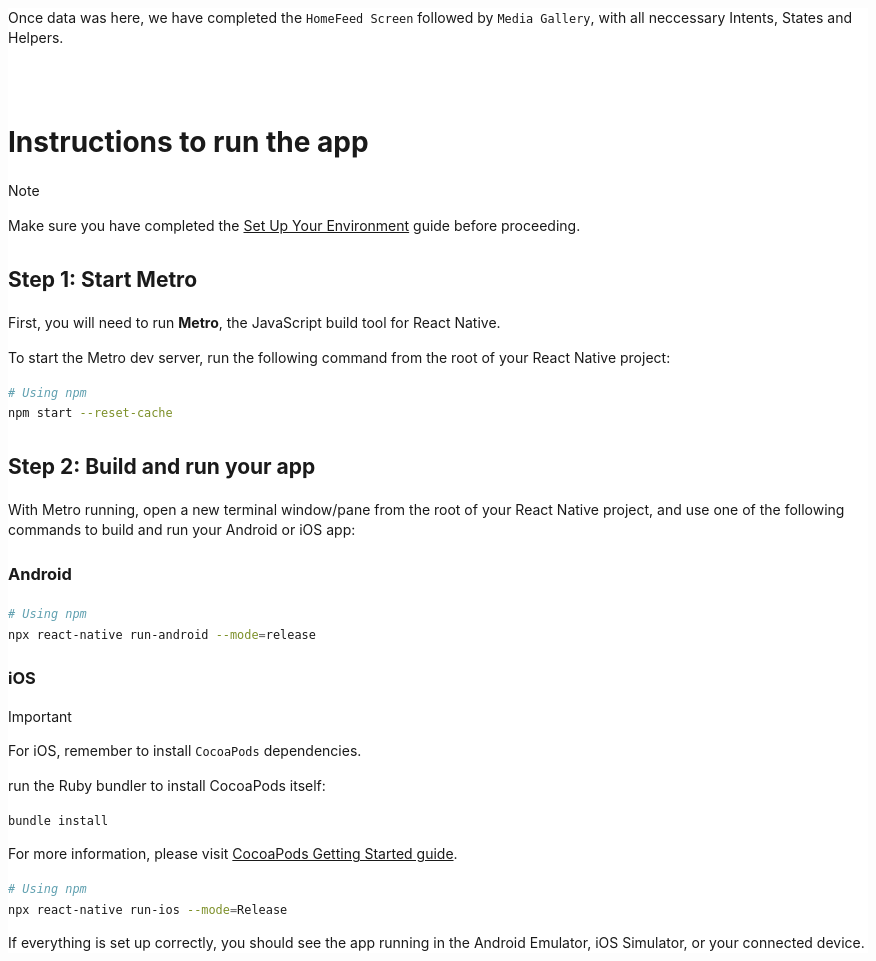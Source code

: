 Once data was here, we have completed the `HomeFeed Screen` followed by `Media Gallery`, with all neccessary Intents, States and Helpers. 

<br/>

# Instructions to run the app

> [!NOTE]
> Make sure you have completed the [Set Up Your Environment](https://reactnative.dev/docs/set-up-your-environment) guide before proceeding.


## Step 1: Start Metro

First, you will need to run **Metro**, the JavaScript build tool for React Native.

To start the Metro dev server, run the following command from the root of your React Native project:

```sh
# Using npm
npm start --reset-cache
```

## Step 2: Build and run your app

With Metro running, open a new terminal window/pane from the root of your React Native project, and use one of the following commands to build and run your Android or iOS app:

### Android

```sh
# Using npm
npx react-native run-android --mode=release
```

### iOS

> [!IMPORTANT]
> For iOS, remember to install `CocoaPods` dependencies.

run the Ruby bundler to install CocoaPods itself:

```sh
bundle install
```

For more information, please visit [CocoaPods Getting Started guide](https://guides.cocoapods.org/using/getting-started.html).

```sh
# Using npm
npx react-native run-ios --mode=Release
```

If everything is set up correctly, you should see the app running in the Android Emulator, iOS Simulator, or your connected device.
